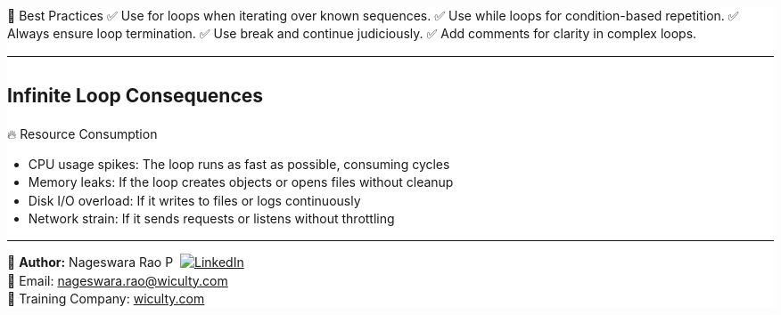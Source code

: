 
🔗 Best Practices
✅ Use for loops when iterating over known sequences.
✅ Use while loops for condition-based repetition.
✅ Always ensure loop termination.
✅ Use break and continue judiciously.
✅ Add comments for clarity in complex loops.

---


## Infinite Loop Consequences
🔥 Resource Consumption
- CPU usage spikes: The loop runs as fast as possible, consuming cycles
- Memory leaks: If the loop creates objects or opens files without cleanup
- Disk I/O overload: If it writes to files or logs continuously
- Network strain: If it sends requests or listens without throttling

---

👤 **Author:** Nageswara Rao P &nbsp;[![LinkedIn](https://img.shields.io/badge/LinkedIn-%230077B5.svg?style=flat-square&logo=linkedin&logoColor=white)](https://www.linkedin.com/in/nageshvkn)  
📧 Email: [nageswara.rao@wiculty.com](mailto:nageswara.rao@wiculty.com)  
🏢 Training Company: [wiculty.com](https://wiculty.com)